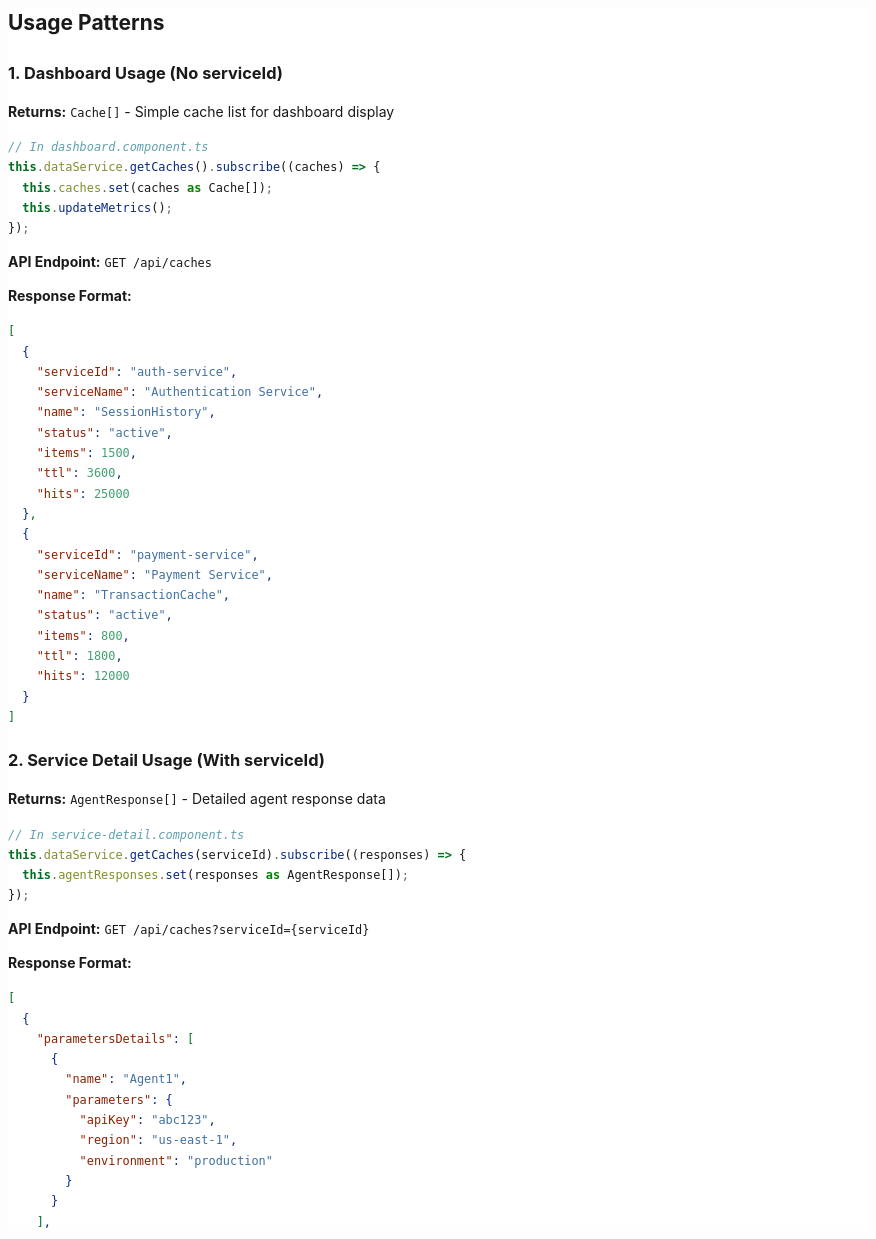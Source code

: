 ## Usage Patterns

### 1. Dashboard Usage (No serviceId)

**Returns:** `Cache[]` - Simple cache list for dashboard display

```typescript
// In dashboard.component.ts
this.dataService.getCaches().subscribe((caches) => {
  this.caches.set(caches as Cache[]);
  this.updateMetrics();
});
```

**API Endpoint:** `GET /api/caches`

**Response Format:**
```json
[
  {
    "serviceId": "auth-service",
    "serviceName": "Authentication Service",
    "name": "SessionHistory",
    "status": "active",
    "items": 1500,
    "ttl": 3600,
    "hits": 25000
  },
  {
    "serviceId": "payment-service",
    "serviceName": "Payment Service",
    "name": "TransactionCache",
    "status": "active",
    "items": 800,
    "ttl": 1800,
    "hits": 12000
  }
]
```

### 2. Service Detail Usage (With serviceId)

**Returns:** `AgentResponse[]` - Detailed agent response data

```typescript
// In service-detail.component.ts
this.dataService.getCaches(serviceId).subscribe((responses) => {
  this.agentResponses.set(responses as AgentResponse[]);
});
```

**API Endpoint:** `GET /api/caches?serviceId={serviceId}`

**Response Format:**
```json
[
  {
    "parametersDetails": [
      {
        "name": "Agent1",
        "parameters": {
          "apiKey": "abc123",
          "region": "us-east-1",
          "environment": "production"
        }
      }
    ],
```